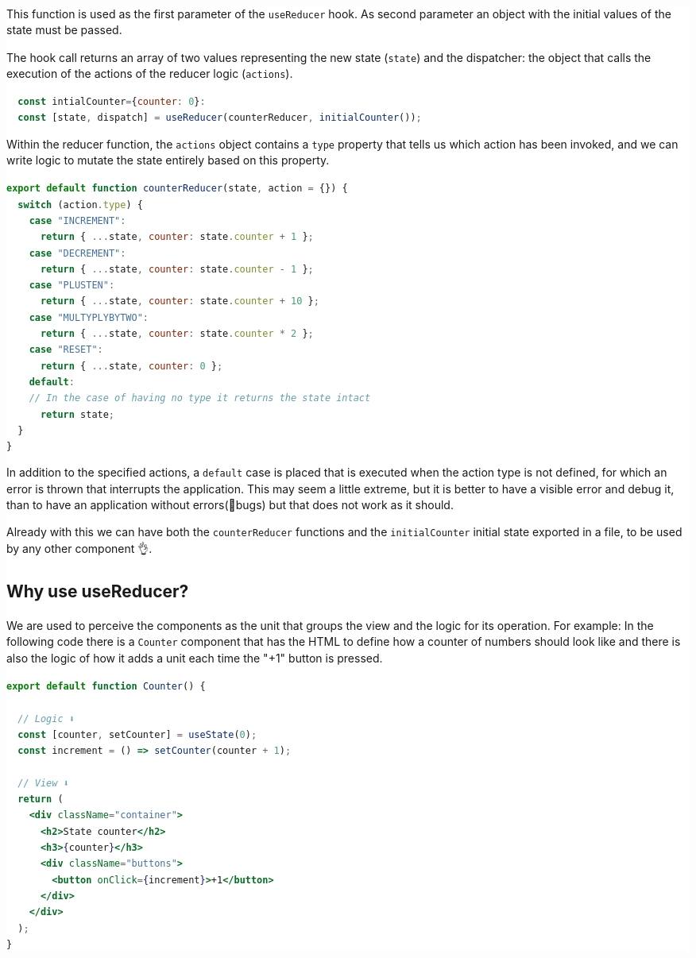 This function is used as the first parameter of the `useReducer` hook. As second parameter an object with the initial values of the state must be passed.

The hook call returns an array of two values representing the new state (`state`) and the dispatcher: the object that calls the execution of the actions of the reducer logic (`actions`).

```javascript
  const intialCounter={counter: 0}:
  const [state, dispatch] = useReducer(counterReducer, initialCounter());
```

Within the reducer function, the `actions` object contains a `type` property that tells us which action has been invoked, and we can write logic to mutate the state entirely based on this property.

```javascript
export default function counterReducer(state, action = {}) {
  switch (action.type) {
    case "INCREMENT":
      return { ...state, counter: state.counter + 1 };
    case "DECREMENT":
      return { ...state, counter: state.counter - 1 };
    case "PLUSTEN":
      return { ...state, counter: state.counter + 10 };
    case "MULTYPLYBYTWO":
      return { ...state, counter: state.counter * 2 };
    case "RESET":
      return { ...state, counter: 0 };
    default: 
    // In the case of having no type it returns the state intact
      return state;
  }
}
```

In addition to the specified actions, a `default` case is placed that is executed when the action type is not defined, for which an error is thrown that interrupts the application. This may seem a little extreme, but it is better to have a visible error and debug it, than to have an application without errors(🐞bugs) but that does not work as it should.

Already with this we can have both the `counterReducer` functions and the `initialCounter` initial state exported in a file, to be used by any other component 👌.

## Why use useReducer?

We are used to perceive the components as the unit that groups the view and the logic for its operation. For example: In the following code there is a `Counter` component that has the HTML to define how a counter of numbers should look like and there is also the logic of how it adds a unit each time the "+1" button is pressed.

```jsx
export default function Counter() {

  // Logic ⬇️
  const [counter, setCounter] = useState(0);
  const increment = () => setCounter(counter + 1);

  // View ⬇️
  return (
    <div className="container">
      <h2>State counter</h2>
      <h3>{counter}</h3>
      <div className="buttons">
        <button onClick={increment}>+1</button>
      </div>
    </div>
  );
}
```